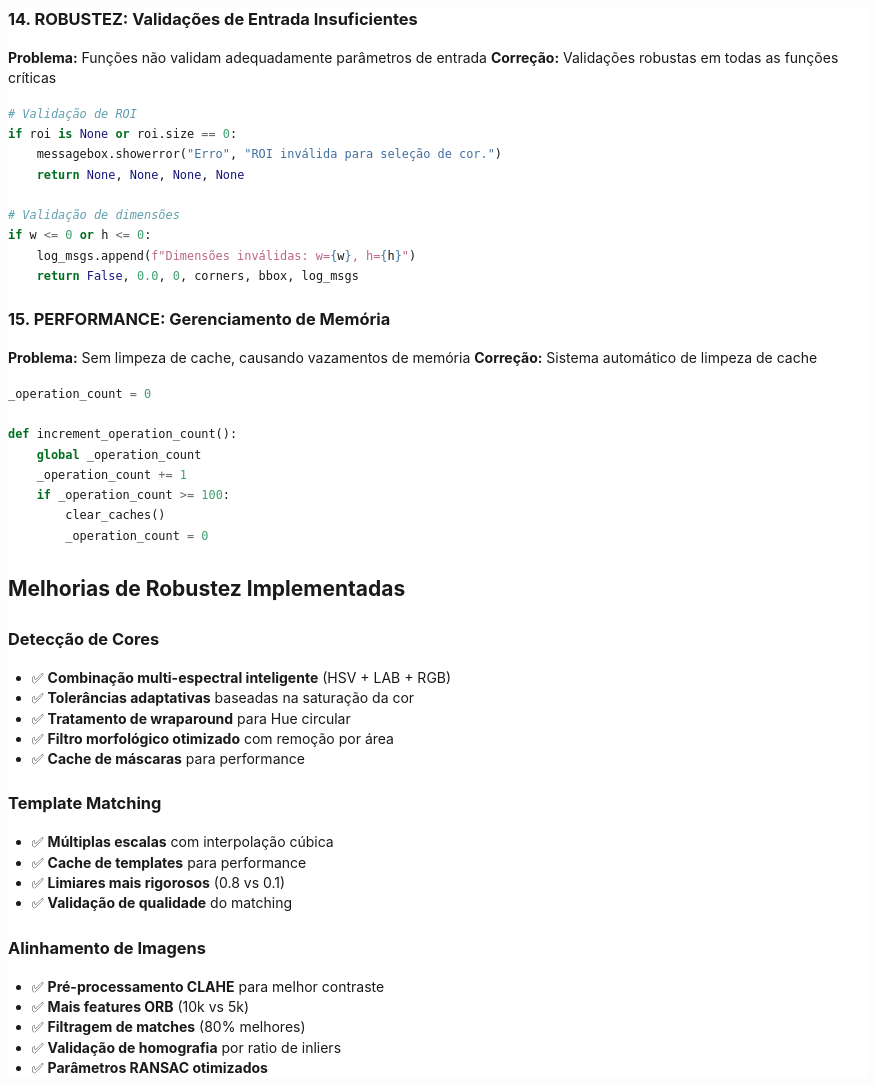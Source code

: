### 14. **ROBUSTEZ: Validações de Entrada Insuficientes**
**Problema:** Funções não validam adequadamente parâmetros de entrada
**Correção:** Validações robustas em todas as funções críticas
```python
# Validação de ROI
if roi is None or roi.size == 0:
    messagebox.showerror("Erro", "ROI inválida para seleção de cor.")
    return None, None, None, None

# Validação de dimensões
if w <= 0 or h <= 0:
    log_msgs.append(f"Dimensões inválidas: w={w}, h={h}")
    return False, 0.0, 0, corners, bbox, log_msgs
```

### 15. **PERFORMANCE: Gerenciamento de Memória**
**Problema:** Sem limpeza de cache, causando vazamentos de memória
**Correção:** Sistema automático de limpeza de cache
```python
_operation_count = 0

def increment_operation_count():
    global _operation_count
    _operation_count += 1
    if _operation_count >= 100:
        clear_caches()
        _operation_count = 0
```

## Melhorias de Robustez Implementadas

### Detecção de Cores
- ✅ **Combinação multi-espectral inteligente** (HSV + LAB + RGB)
- ✅ **Tolerâncias adaptativas** baseadas na saturação da cor
- ✅ **Tratamento de wraparound** para Hue circular
- ✅ **Filtro morfológico otimizado** com remoção por área
- ✅ **Cache de máscaras** para performance

### Template Matching
- ✅ **Múltiplas escalas** com interpolação cúbica
- ✅ **Cache de templates** para performance
- ✅ **Limiares mais rigorosos** (0.8 vs 0.1)
- ✅ **Validação de qualidade** do matching

### Alinhamento de Imagens
- ✅ **Pré-processamento CLAHE** para melhor contraste
- ✅ **Mais features ORB** (10k vs 5k)
- ✅ **Filtragem de matches** (80% melhores)
- ✅ **Validação de homografia** por ratio de inliers
- ✅ **Parâmetros RANSAC otimizados**
